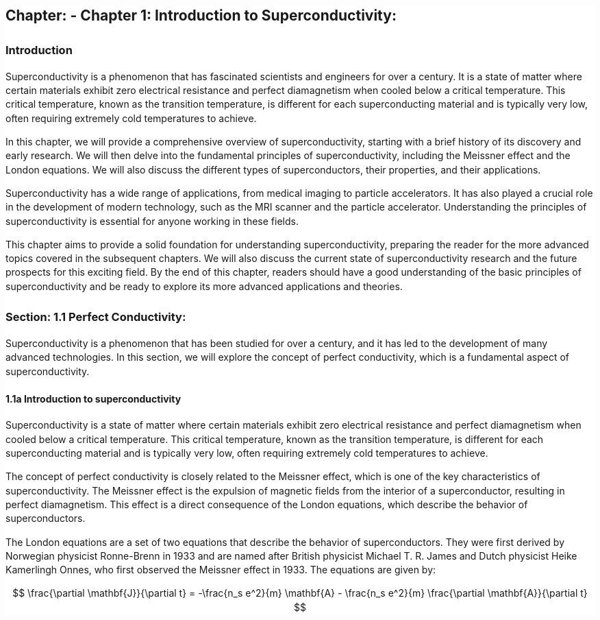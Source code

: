 ## Chapter: - Chapter 1: Introduction to Superconductivity:




### Introduction

Superconductivity is a phenomenon that has fascinated scientists and engineers for over a century. It is a state of matter where certain materials exhibit zero electrical resistance and perfect diamagnetism when cooled below a critical temperature. This critical temperature, known as the transition temperature, is different for each superconducting material and is typically very low, often requiring extremely cold temperatures to achieve.

In this chapter, we will provide a comprehensive overview of superconductivity, starting with a brief history of its discovery and early research. We will then delve into the fundamental principles of superconductivity, including the Meissner effect and the London equations. We will also discuss the different types of superconductors, their properties, and their applications.

Superconductivity has a wide range of applications, from medical imaging to particle accelerators. It has also played a crucial role in the development of modern technology, such as the MRI scanner and the particle accelerator. Understanding the principles of superconductivity is essential for anyone working in these fields.

This chapter aims to provide a solid foundation for understanding superconductivity, preparing the reader for the more advanced topics covered in the subsequent chapters. We will also discuss the current state of superconductivity research and the future prospects for this exciting field. By the end of this chapter, readers should have a good understanding of the basic principles of superconductivity and be ready to explore its more advanced applications and theories.




### Section: 1.1 Perfect Conductivity:

Superconductivity is a phenomenon that has been studied for over a century, and it has led to the development of many advanced technologies. In this section, we will explore the concept of perfect conductivity, which is a fundamental aspect of superconductivity.

#### 1.1a Introduction to superconductivity

Superconductivity is a state of matter where certain materials exhibit zero electrical resistance and perfect diamagnetism when cooled below a critical temperature. This critical temperature, known as the transition temperature, is different for each superconducting material and is typically very low, often requiring extremely cold temperatures to achieve.

The concept of perfect conductivity is closely related to the Meissner effect, which is one of the key characteristics of superconductivity. The Meissner effect is the expulsion of magnetic fields from the interior of a superconductor, resulting in perfect diamagnetism. This effect is a direct consequence of the London equations, which describe the behavior of superconductors.

The London equations are a set of two equations that describe the behavior of superconductors. They were first derived by Norwegian physicist Ronne-Brenn in 1933 and are named after British physicist Michael T. R. James and Dutch physicist Heike Kamerlingh Onnes, who first observed the Meissner effect in 1933. The equations are given by:

$$
\frac{\partial \mathbf{J}}{\partial t} = -\frac{n_s e^2}{m} \mathbf{A} - \frac{n_s e^2}{m} \frac{\partial \mathbf{A}}{\partial t}
$$
